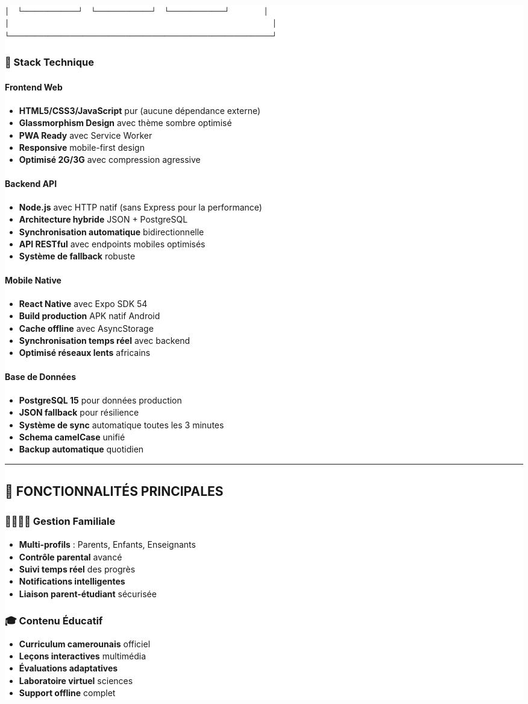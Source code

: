 ```
│  └─────────────┘  └─────────────┘  └─────────────┘        │
│                                                             │
└─────────────────────────────────────────────────────────────┘
```

### 🔧 Stack Technique

#### Frontend Web
- **HTML5/CSS3/JavaScript** pur (aucune dépendance externe)
- **Glassmorphism Design** avec thème sombre optimisé
- **PWA Ready** avec Service Worker
- **Responsive** mobile-first design
- **Optimisé 2G/3G** avec compression agressive

#### Backend API
- **Node.js** avec HTTP natif (sans Express pour la performance)
- **Architecture hybride** JSON + PostgreSQL
- **Synchronisation automatique** bidirectionnelle
- **API RESTful** avec endpoints mobiles optimisés
- **Système de fallback** robuste

#### Mobile Native
- **React Native** avec Expo SDK 54
- **Build production** APK natif Android
- **Cache offline** avec AsyncStorage
- **Synchronisation temps réel** avec backend
- **Optimisé réseaux lents** africains

#### Base de Données
- **PostgreSQL 15** pour données production
- **JSON fallback** pour résilience
- **Système de sync** automatique toutes les 3 minutes
- **Schema camelCase** unifié
- **Backup automatique** quotidien

---

## 🎨 FONCTIONNALITÉS PRINCIPALES

### 👨‍👩‍👧‍👦 Gestion Familiale
- **Multi-profils** : Parents, Enfants, Enseignants
- **Contrôle parental** avancé
- **Suivi temps réel** des progrès
- **Notifications intelligentes**
- **Liaison parent-étudiant** sécurisée

### 🎓 Contenu Éducatif
- **Curriculum camerounais** officiel
- **Leçons interactives** multimédia
- **Évaluations adaptatives**
- **Laboratoire virtuel** sciences
- **Support offline** complet
